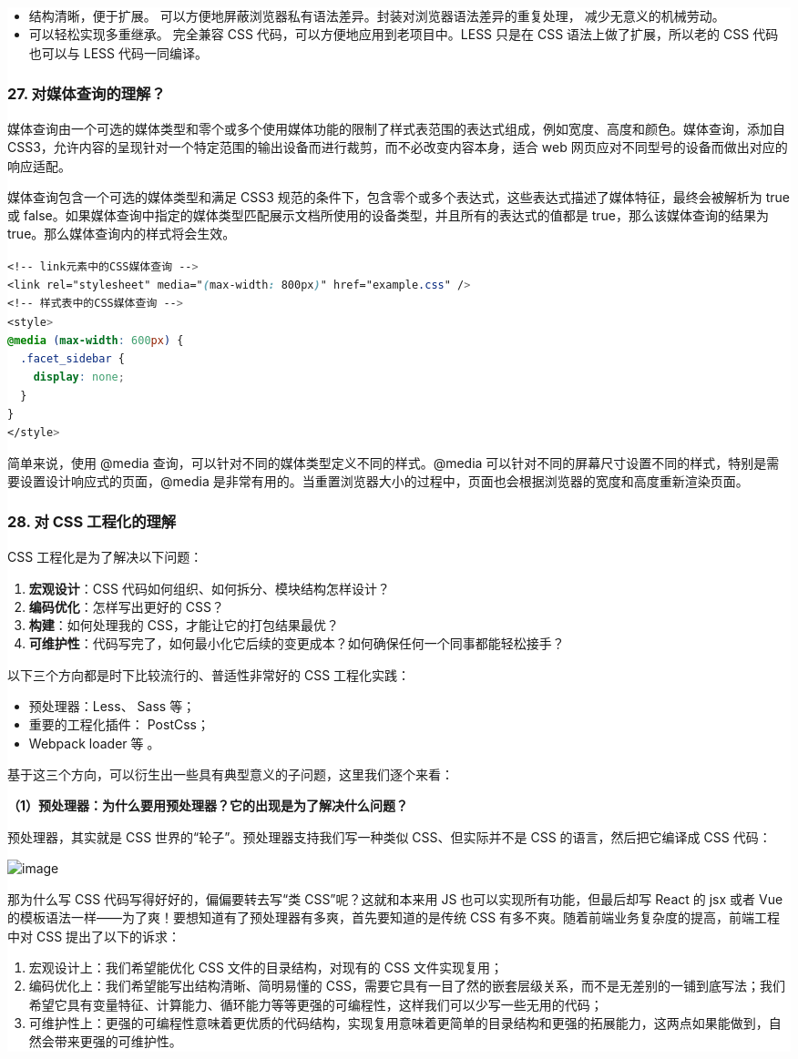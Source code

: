 - 结构清晰，便于扩展。 可以方便地屏蔽浏览器私有语法差异。封装对浏览器语法差异的重复处理， 减少无意义的机械劳动。
- 可以轻松实现多重继承。 完全兼容 CSS 代码，可以方便地应用到老项目中。LESS 只是在 CSS 语法上做了扩展，所以老的 CSS 代码也可以与 LESS 代码一同编译。

### 27. 对媒体查询的理解？

媒体查询由⼀个可选的媒体类型和零个或多个使⽤媒体功能的限制了样式表范围的表达式组成，例如宽度、⾼度和颜⾊。媒体查询，添加⾃ CSS3，允许内容的呈现针对⼀个特定范围的输出设备⽽进⾏裁剪，⽽不必改变内容本身，适合 web ⽹⻚应对不同型号的设备⽽做出对应的响应适配。

媒体查询包含⼀个可选的媒体类型和满⾜ CSS3 规范的条件下，包含零个或多个表达式，这些表达式描述了媒体特征，最终会被解析为 true 或 false。如果媒体查询中指定的媒体类型匹配展示⽂档所使⽤的设备类型，并且所有的表达式的值都是 true，那么该媒体查询的结果为 true。那么媒体查询内的样式将会⽣效。

```css
<!-- link元素中的CSS媒体查询 -->
<link rel="stylesheet" media="(max-width: 800px)" href="example.css" />
<!-- 样式表中的CSS媒体查询 -->
<style>
@media (max-width: 600px) {
  .facet_sidebar {
    display: none;
  }
}
</style>
```

简单来说，使用 @media 查询，可以针对不同的媒体类型定义不同的样式。@media 可以针对不同的屏幕尺寸设置不同的样式，特别是需要设置设计响应式的页面，@media 是非常有用的。当重置浏览器大小的过程中，页面也会根据浏览器的宽度和高度重新渲染页面。

### 28. 对 CSS 工程化的理解

CSS 工程化是为了解决以下问题：

1. **宏观设计**：CSS 代码如何组织、如何拆分、模块结构怎样设计？
2. **编码优化**：怎样写出更好的 CSS？
3. **构建**：如何处理我的 CSS，才能让它的打包结果最优？
4. **可维护性**：代码写完了，如何最小化它后续的变更成本？如何确保任何一个同事都能轻松接手？

以下三个方向都是时下比较流行的、普适性非常好的 CSS 工程化实践：

- 预处理器：Less、 Sass 等；
- 重要的工程化插件： PostCss；
- Webpack loader 等 。

基于这三个方向，可以衍生出一些具有典型意义的子问题，这里我们逐个来看：

**（1）预处理器：为什么要用预处理器？它的出现是为了解决什么问题？**

预处理器，其实就是 CSS 世界的“轮子”。预处理器支持我们写一种类似 CSS、但实际并不是 CSS 的语言，然后把它编译成 CSS 代码：

![image](https://cdn.nlark.com/yuque/0/2021/jpeg/1500604/1615998492170-c294084b-84d5-4537-87bb-b32da4bf0cd6.jpeg)

那为什么写 CSS 代码写得好好的，偏偏要转去写“类 CSS”呢？这就和本来用 JS 也可以实现所有功能，但最后却写 React 的 jsx 或者 Vue 的模板语法一样——为了爽！要想知道有了预处理器有多爽，首先要知道的是传统 CSS 有多不爽。随着前端业务复杂度的提高，前端工程中对 CSS 提出了以下的诉求：

1. 宏观设计上：我们希望能优化 CSS 文件的目录结构，对现有的 CSS 文件实现复用；
2. 编码优化上：我们希望能写出结构清晰、简明易懂的 CSS，需要它具有一目了然的嵌套层级关系，而不是无差别的一铺到底写法；我们希望它具有变量特征、计算能力、循环能力等等更强的可编程性，这样我们可以少写一些无用的代码；
3. 可维护性上：更强的可编程性意味着更优质的代码结构，实现复用意味着更简单的目录结构和更强的拓展能力，这两点如果能做到，自然会带来更强的可维护性。

